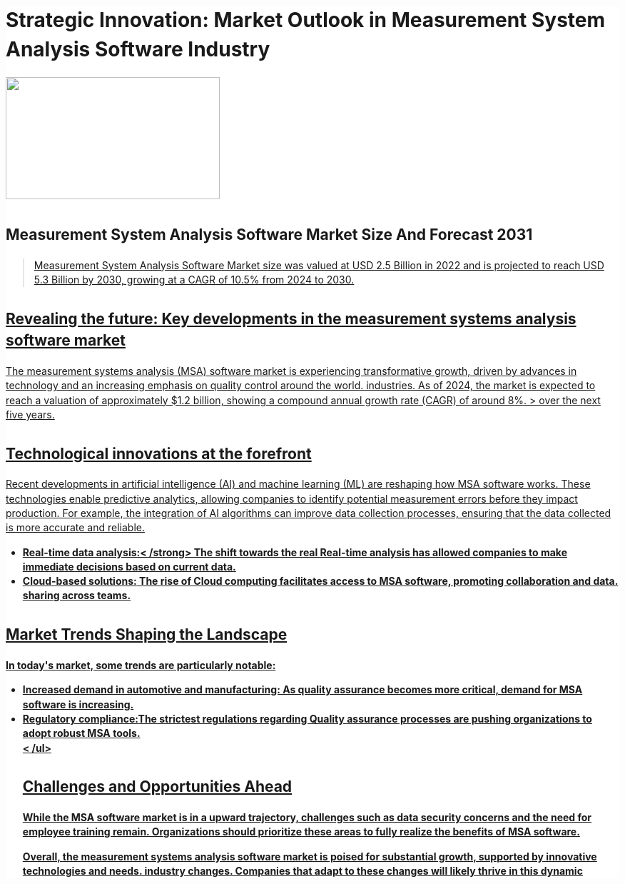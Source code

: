 <h1>Strategic Innovation: Market Outlook in Measurement System Analysis Software Industry</h1><img src="https://ffe5etoiles.com/wp-content/uploads/2025/01/MST7-300x171.png" alt="" width="300" height="171" class="aligncenter size-medium wp-image-105565" /><h2>Measurement System Analysis Software Market Size And Forecast 2031</h2><blockquote><p><p><a href="https://www.verifiedmarketreports.com/download-sample/?rid=436038&utm_source=Github&utm_medium=364" target="_blank">Measurement System Analysis Software Market size was valued at USD 2.5 Billion in 2022 and is projected to reach USD 5.3 Billion by 2030, growing at a CAGR of 10.5% from 2024 to 2030.</strong></span></p></p></blockquote><h2>Revealing the future: Key developments in the measurement systems analysis software market</h2><p>The measurement systems analysis (MSA) software market is experiencing transformative growth, driven by advances in technology and an increasing emphasis on quality control around the world. industries. As of 2024, the market is expected to reach a valuation of approximately $1.2 billion, showing a compound annual growth rate (CAGR) of around 8%. > over the next five years. </p><h2>Technological innovations at the forefront</h2><p>Recent developments in artificial intelligence (AI) and machine learning (ML) are reshaping how MSA software works. These technologies enable predictive analytics, allowing companies to identify potential measurement errors before they impact production. For example, the integration of AI algorithms can improve data collection processes, ensuring that the data collected is more accurate and reliable.</p><ul> <li><strong>Real-time data analysis:< /strong> The shift towards the real Real-time analysis has allowed companies to make immediate decisions based on current data.</li> <li><strong>Cloud-based solutions:</strong> The rise of Cloud computing facilitates access to MSA software, promoting collaboration and data. sharing across teams.</li></ul><h2>Market Trends Shaping the Landscape</h2><p>In today's market, some trends are particularly notable:</p><ul> <li> <strong>Increased demand in automotive and manufacturing:</strong> As quality assurance becomes more critical, demand for MSA software is increasing.</li> <li><strong> Regulatory compliance:</strong>The strictest regulations regarding Quality assurance processes are pushing organizations to adopt robust MSA tools.</li>< /ul><h2>Challenges and Opportunities Ahead</h2><p>While the MSA software market is in a upward trajectory, challenges such as data security concerns and the need for employee training remain. Organizations should prioritize these areas to fully realize the benefits of MSA software.</p><p>Overall, the measurement systems analysis software market is poised for substantial growth, supported by innovative technologies and needs. industry changes. Companies that adapt to these changes will likely thrive in this dynamic